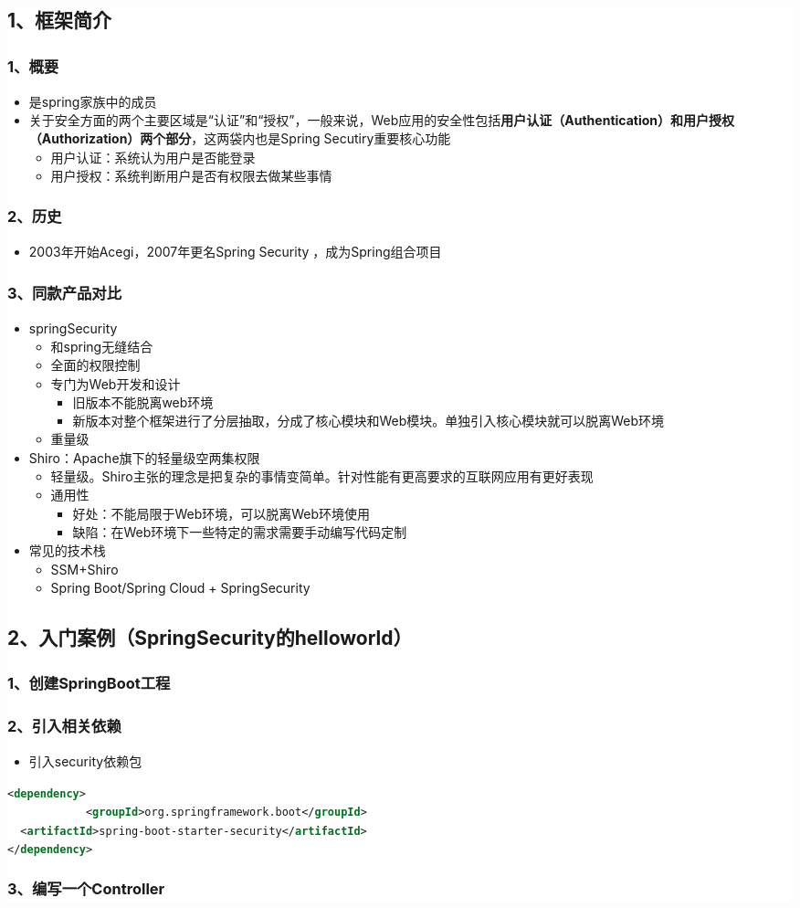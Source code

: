 ## 1、框架简介

### 1、概要

* 是spring家族中的成员
* 关于安全方面的两个主要区域是“认证”和“授权”，一般来说，Web应用的安全性包括**用户认证（Authentication）和用户授权（Authorization）两个部分**，这两袋内也是Spring Secutiry重要核心功能
  * 用户认证：系统认为用户是否能登录
  * 用户授权：系统判断用户是否有权限去做某些事情

### 2、历史

* 2003年开始Acegi，2007年更名Spring Security ，成为Spring组合项目

### 3、同款产品对比

* springSecurity
  * 和spring无缝结合
  * 全面的权限控制
  * 专门为Web开发和设计
    * 旧版本不能脱离web环境
    * 新版本对整个框架进行了分层抽取，分成了核心模块和Web模块。单独引入核心模块就可以脱离Web环境
  * 重量级
* Shiro：Apache旗下的轻量级空两集权限
  * 轻量级。Shiro主张的理念是把复杂的事情变简单。针对性能有更高要求的互联网应用有更好表现
  * 通用性
    * 好处：不能局限于Web环境，可以脱离Web环境使用
    * 缺陷：在Web环境下一些特定的需求需要手动编写代码定制
* 常见的技术栈
  * SSM+Shiro
  * Spring Boot/Spring Cloud + SpringSecurity



## 2、入门案例（SpringSecurity的helloworld）

### 1、创建SpringBoot工程

### 2、引入相关依赖

* 引入security依赖包

```xml
<dependency>
            <groupId>org.springframework.boot</groupId>
  <artifactId>spring-boot-starter-security</artifactId>
</dependency>
```



### 3、编写一个Controller
